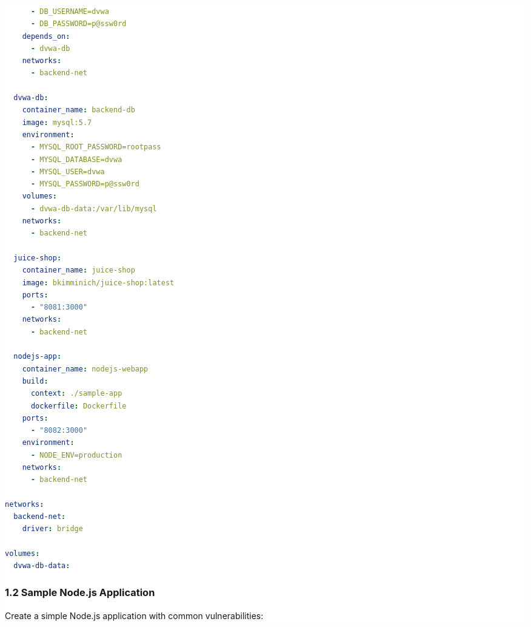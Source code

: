 ```yaml
      - DB_USERNAME=dvwa
      - DB_PASSWORD=p@ssw0rd
    depends_on:
      - dvwa-db
    networks:
      - backend-net

  dvwa-db:
    container_name: backend-db
    image: mysql:5.7
    environment:
      - MYSQL_ROOT_PASSWORD=rootpass
      - MYSQL_DATABASE=dvwa
      - MYSQL_USER=dvwa
      - MYSQL_PASSWORD=p@ssw0rd
    volumes:
      - dvwa-db-data:/var/lib/mysql
    networks:
      - backend-net

  juice-shop:
    container_name: juice-shop
    image: bkimminich/juice-shop:latest
    ports:
      - "8081:3000"
    networks:
      - backend-net

  nodejs-app:
    container_name: nodejs-webapp
    build:
      context: ./sample-app
      dockerfile: Dockerfile
    ports:
      - "8082:3000"
    environment:
      - NODE_ENV=production
    networks:
      - backend-net

networks:
  backend-net:
    driver: bridge

volumes:
  dvwa-db-data:
```

### 1.2 Sample Node.js Application

Create a simple Node.js application with common vulnerabilities:
